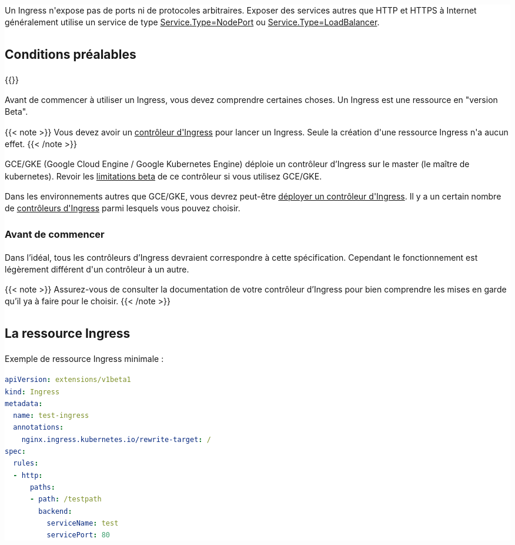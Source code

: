 Un Ingress n'expose pas de ports ni de protocoles arbitraires. Exposer des services autres que HTTP et HTTPS à Internet généralement utilise un service de type [Service.Type=NodePort](/docs/concepts/services-networking/service/#nodeport) ou [Service.Type=LoadBalancer](/docs/concepts/services-networking/service/#loadbalancer).

## Conditions préalables

{{<feature-state for_k8s_version = "v1.1" state = "beta">}}

Avant de commencer à utiliser un Ingress, vous devez comprendre certaines choses. Un Ingress est une ressource en "version Beta".

{{< note >}}
Vous devez avoir un [contrôleur d'Ingress](/docs/concepts/services-networking/ingress-controllers) pour lancer un Ingress. Seule la création d'une ressource Ingress n'a aucun effet.
{{< /note >}}

GCE/GKE (Google Cloud Engine / Google Kubernetes Engine) déploie un contrôleur d’Ingress sur le master (le maître de kubernetes). Revoir les [limitations beta](https://github.com/kubernetes/ingress-gce/blob/master/BETA_LIMITATIONS.md#glbc-beta-limitations) de ce contrôleur si vous utilisez GCE/GKE.

Dans les environnements autres que GCE/GKE, vous devrez peut-être [déployer un contrôleur d'Ingress](https://kubernetes.github.io/ingress-nginx/deploy/). Il y a un certain nombre de [contrôleurs d'Ingress](/docs/concepts/services-networking/ingress-controllers) parmi lesquels vous pouvez choisir.

### Avant de commencer

Dans l’idéal, tous les contrôleurs d’Ingress devraient correspondre à cette spécification. Cependant le fonctionnement est légèrement différent d'un contrôleur à un autre.

{{< note >}}
Assurez-vous de consulter la documentation de votre contrôleur d’Ingress pour bien comprendre les mises en garde qu’il ya à faire pour le choisir.
{{< /note >}}

## La ressource Ingress

Exemple de ressource Ingress minimale :

```yaml
apiVersion: extensions/v1beta1
kind: Ingress
metadata:
  name: test-ingress
  annotations:
    nginx.ingress.kubernetes.io/rewrite-target: /
spec:
  rules:
  - http:
      paths:
      - path: /testpath
        backend:
          serviceName: test
          servicePort: 80
```
